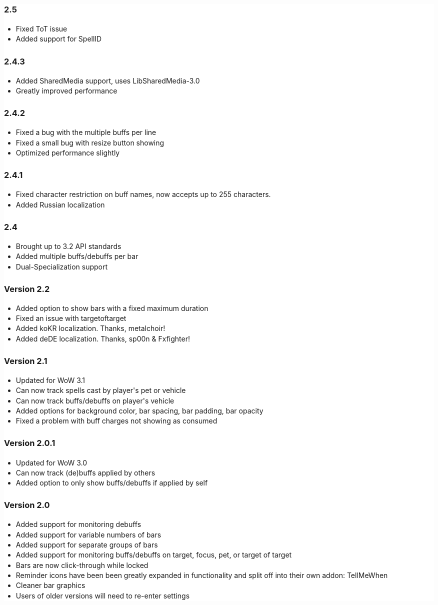 ### 2.5
* Fixed ToT issue
* Added support for SpellID

### 2.4.3
* Added SharedMedia support, uses LibSharedMedia-3.0
* Greatly improved performance

### 2.4.2
* Fixed a bug with the multiple buffs per line
* Fixed a small bug with resize button showing
* Optimized performance slightly

### 2.4.1 
* Fixed character restriction on buff names, now accepts up to 255 characters.
* Added Russian localization

### 2.4
* Brought up to 3.2 API standards
* Added multiple buffs/debuffs per bar
* Dual-Specialization support

### Version 2.2
* Added option to show bars with a fixed maximum duration
* Fixed an issue with targetoftarget
* Added koKR localization.  Thanks, metalchoir! 
* Added deDE localization.  Thanks, sp00n & Fxfighter! 

### Version 2.1
* Updated for WoW 3.1 
* Can now track spells cast by player's pet or vehicle
* Can now track buffs/debuffs on player's vehicle
* Added options for background color, bar spacing, bar padding, bar opacity
* Fixed a problem with buff charges not showing as consumed

### Version 2.0.1
* Updated for WoW 3.0
* Can now track (de)buffs applied by others
* Added option to only show buffs/debuffs if applied by self

### Version 2.0
* Added support for monitoring debuffs
* Added support for variable numbers of bars
* Added support for separate groups of bars
* Added support for monitoring buffs/debuffs on target, focus, pet, or target of target
* Bars are now click-through while locked
* Reminder icons have been been greatly expanded in functionality and split off into their own addon: TellMeWhen
* Cleaner bar graphics
* Users of older versions will need to re-enter settings 
